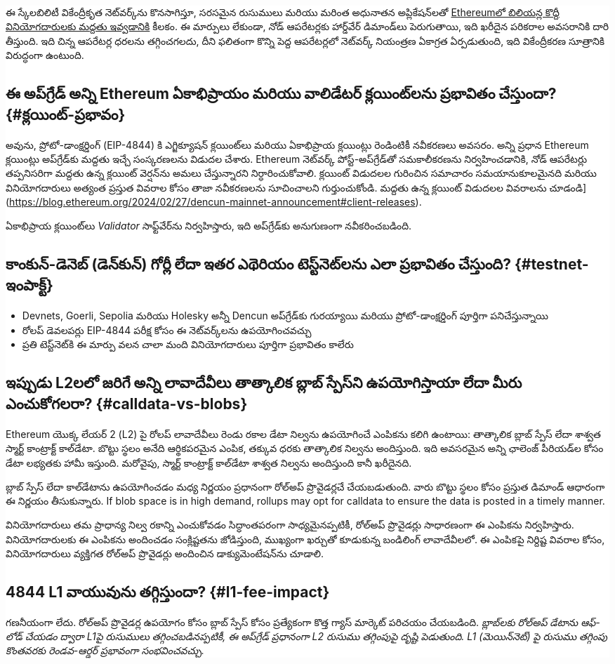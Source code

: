 ఈ స్కేలబిలిటీ వికేంద్రీకృత నెట్‌వర్క్‌ను కొనసాగిస్తూ, సరసమైన రుసుములు మరియు మరింత అధునాతన అప్లికేషన్‌లతో [Ethereumలో బిలియన్ల కొద్దీ వినియోగదారులకు మద్దతు ఇవ్వడానికి](/రోడ్‌మ్యాప్/స్కేలింగ్/) కీలకం. ఈ మార్పులు లేకుండా, నోడ్ ఆపరేటర్లకు హార్డ్‌వేర్ డిమాండ్‌లు పెరుగుతాయి, ఇది ఖరీదైన పరికరాల అవసరానికి దారి తీస్తుంది. ఇది చిన్న ఆపరేటర్ల ధరలను తగ్గించగలదు, దీని ఫలితంగా కొన్ని పెద్ద ఆపరేటర్లలో నెట్‌వర్క్ నియంత్రణ ఏకాగ్రత ఏర్పడుతుంది, ఇది వికేంద్రీకరణ సూత్రానికి విరుద్ధంగా ఉంటుంది.

## ఈ అప్‌గ్రేడ్ అన్ని Ethereum ఏకాభిప్రాయం మరియు వాలిడేటర్ క్లయింట్‌లను ప్రభావితం చేస్తుందా? {#క్లయింట్-ప్రభావం}

అవును, ప్రోటో-డాంక్షర్డింగ్ (EIP-4844) కి ఎగ్జిక్యూషన్ క్లయింట్‌లు మరియు ఏకాభిప్రాయ క్లయింట్లు రెండింటికీ నవీకరణలు అవసరం. అన్ని ప్రధాన Ethereum క్లయింట్లు అప్‌గ్రేడ్‌కు మద్దతు ఇచ్చే సంస్కరణలను విడుదల చేశారు. Ethereum నెట్‌వర్క్ పోస్ట్-అప్‌గ్రేడ్‌తో సమకాలీకరణను నిర్వహించడానికి, నోడ్ ఆపరేటర్లు తప్పనిసరిగా మద్దతు ఉన్న క్లయింట్ వెర్షన్‌ను అమలు చేస్తున్నారని నిర్ధారించుకోవాలి. క్లయింట్ విడుదలల గురించిన సమాచారం సమయానుకూలమైనది మరియు వినియోగదారులు అత్యంత ప్రస్తుత వివరాల కోసం తాజా నవీకరణలను సూచించాలని గుర్తుంచుకోండి. మద్దతు ఉన్న క్లయింట్ విడుదలల వివరాలను చూడండి](https://blog.ethereum.org/2024/02/27/dencun-mainnet-announcement#client-releases).

ఏకాభిప్రాయ క్లయింట్‌లు _Validator_ సాఫ్ట్‌వేర్‌ను నిర్వహిస్తారు, ఇది అప్‌గ్రేడ్‌కు అనుగుణంగా నవీకరించబడింది.

## కాంకున్-డెనెబ్ (డెన్‌కున్) గోర్లీ లేదా ఇతర ఎథెరియం టెస్ట్‌నెట్‌లను ఎలా ప్రభావితం చేస్తుంది? {#testnet-ఇంపాక్ట్}

- Devnets, Goerli, Sepolia మరియు Holesky అన్నీ Dencun అప్‌గ్రేడ్‌కు గురయ్యాయి మరియు ప్రోటో-డాంక్షర్డింగ్ పూర్తిగా పనిచేస్తున్నాయి
- రోలప్ డెవలపర్లు EIP-4844 పరీక్ష కోసం ఈ నెట్‌వర్క్‌లను ఉపయోగించవచ్చు
- ప్రతి టెస్ట్‌నెట్‌కి ఈ మార్పు వలన చాలా మంది వినియోగదారులు పూర్తిగా ప్రభావితం కాలేరు

## ఇప్పుడు L2లలో జరిగే అన్ని లావాదేవీలు తాత్కాలిక బ్లాబ్ స్పేస్‌ని ఉపయోగిస్తాయా లేదా మీరు ఎంచుకోగలరా? {#calldata-vs-blobs}

Ethereum యొక్క లేయర్ 2 (L2) పై రోలప్ లావాదేవీలు రెండు రకాల డేటా నిల్వను ఉపయోగించే ఎంపికను కలిగి ఉంటాయి: తాత్కాలిక బ్లాబ్ స్పేస్ లేదా శాశ్వత స్మార్ట్ కాంట్రాక్ట్ కాల్‌డేటా. బొట్టు స్థలం అనేది ఆర్థికపరమైన ఎంపిక, తక్కువ ధరకు తాత్కాలిక నిల్వను అందిస్తుంది. ఇది అవసరమైన అన్ని ఛాలెంజ్ పీరియడ్‌ల కోసం డేటా లభ్యతకు హామీ ఇస్తుంది. మరోవైపు, స్మార్ట్ కాంట్రాక్ట్ కాల్‌డేటా శాశ్వత నిల్వను అందిస్తుంది కానీ ఖరీదైనది.

బ్లాబ్ స్పేస్ లేదా కాల్‌డేటాను ఉపయోగించడం మధ్య నిర్ణయం ప్రధానంగా రోల్అప్ ప్రొవైడర్లచే చేయబడుతుంది. వారు బొట్టు స్థలం కోసం ప్రస్తుత డిమాండ్ ఆధారంగా ఈ నిర్ణయం తీసుకున్నారు. If blob space is in high demand, rollups may opt for calldata to ensure the data is posted in a timely manner.

వినియోగదారులు తమ ప్రాధాన్య నిల్వ రకాన్ని ఎంచుకోవడం సిద్ధాంతపరంగా సాధ్యమైనప్పటికీ, రోల్అప్ ప్రొవైడర్లు సాధారణంగా ఈ ఎంపికను నిర్వహిస్తారు. వినియోగదారులకు ఈ ఎంపికను అందించడం సంక్లిష్టతను జోడిస్తుంది, ముఖ్యంగా ఖర్చుతో కూడుకున్న బండిలింగ్ లావాదేవీలలో. ఈ ఎంపికపై నిర్దిష్ట వివరాల కోసం, వినియోగదారులు వ్యక్తిగత రోల్అప్ ప్రొవైడర్లు అందించిన డాక్యుమెంటేషన్‌ను చూడాలి.

## 4844 L1 వాయువును తగ్గిస్తుందా? {#l1-fee-impact}

గణనీయంగా లేదు. రోల్అప్ ప్రొవైడర్ల ఉపయోగం కోసం బ్లాబ్ స్పేస్ కోసం ప్రత్యేకంగా కొత్త గ్యాస్ మార్కెట్ పరిచయం చేయబడింది. _బ్లాబ్‌లకు రోల్అప్ డేటాను ఆఫ్-లోడ్ చేయడం ద్వారా L1పై రుసుములు తగ్గించబడినప్పటికీ, ఈ అప్‌గ్రేడ్ ప్రధానంగా L2 రుసుము తగ్గింపుపై దృష్టి పెడుతుంది. L1 (మెయిన్‌నెట్) పై రుసుము తగ్గింపు కొంతవరకు రెండవ-ఆర్డర్ ప్రభావంగా సంభవించవచ్చు._
